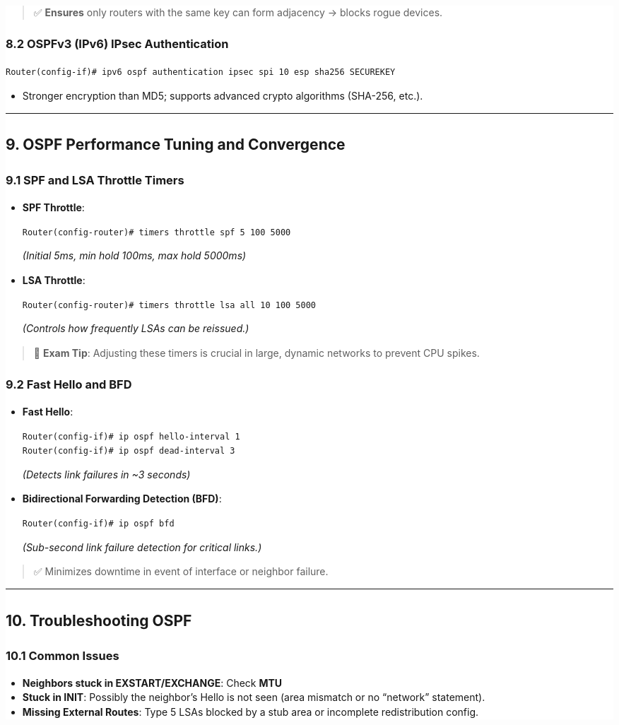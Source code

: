 > ✅ **Ensures** only routers with the same key can form adjacency → blocks rogue devices.

### 8.2 OSPFv3 (IPv6) IPsec Authentication
```plaintext
Router(config-if)# ipv6 ospf authentication ipsec spi 10 esp sha256 SECUREKEY
```
- Stronger encryption than MD5; supports advanced crypto algorithms (SHA-256, etc.).

---

## 9. OSPF Performance Tuning and Convergence

### 9.1 SPF and LSA Throttle Timers
- **SPF Throttle**:
  ```plaintext
  Router(config-router)# timers throttle spf 5 100 5000
  ```
  *(Initial 5ms, min hold 100ms, max hold 5000ms)*

- **LSA Throttle**:
  ```plaintext
  Router(config-router)# timers throttle lsa all 10 100 5000
  ```
  *(Controls how frequently LSAs can be reissued.)*

> 📌 **Exam Tip**: Adjusting these timers is crucial in large, dynamic networks to prevent CPU spikes.

### 9.2 Fast Hello and BFD
- **Fast Hello**:
  ```plaintext
  Router(config-if)# ip ospf hello-interval 1
  Router(config-if)# ip ospf dead-interval 3
  ```
  *(Detects link failures in ~3 seconds)*

- **Bidirectional Forwarding Detection (BFD)**:
  ```plaintext
  Router(config-if)# ip ospf bfd
  ```
  *(Sub-second link failure detection for critical links.)*

> ✅ Minimizes downtime in event of interface or neighbor failure.

---

## 10. Troubleshooting OSPF

### 10.1 Common Issues
- **Neighbors stuck in EXSTART/EXCHANGE**: Check **MTU**  
- **Stuck in INIT**: Possibly the neighbor’s Hello is not seen (area mismatch or no “network” statement).  
- **Missing External Routes**: Type 5 LSAs blocked by a stub area or incomplete redistribution config.
